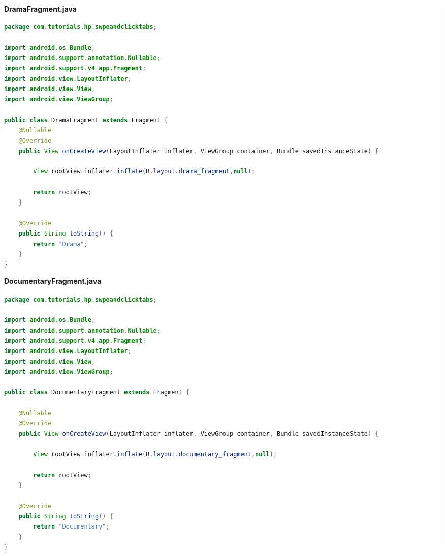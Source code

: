 **DramaFragment.java**

```java
package com.tutorials.hp.swpeandclicktabs;

import android.os.Bundle;
import android.support.annotation.Nullable;
import android.support.v4.app.Fragment;
import android.view.LayoutInflater;
import android.view.View;
import android.view.ViewGroup;

public class DramaFragment extends Fragment {
    @Nullable
    @Override
    public View onCreateView(LayoutInflater inflater, ViewGroup container, Bundle savedInstanceState) {

        View rootView=inflater.inflate(R.layout.drama_fragment,null);

        return rootView;
    }

    @Override
    public String toString() {
        return "Drama";
    }
}
```

**DocumentaryFragment.java**

```java
package com.tutorials.hp.swpeandclicktabs;

import android.os.Bundle;
import android.support.annotation.Nullable;
import android.support.v4.app.Fragment;
import android.view.LayoutInflater;
import android.view.View;
import android.view.ViewGroup;

public class DocumentaryFragment extends Fragment {

    @Nullable
    @Override
    public View onCreateView(LayoutInflater inflater, ViewGroup container, Bundle savedInstanceState) {

        View rootView=inflater.inflate(R.layout.documentary_fragment,null);

        return rootView;
    }

    @Override
    public String toString() {
        return "Documentary";
    }
}
```
